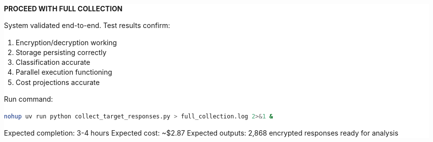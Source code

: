 **PROCEED WITH FULL COLLECTION**

System validated end-to-end. Test results confirm:
1. Encryption/decryption working
2. Storage persisting correctly
3. Classification accurate
4. Parallel execution functioning
5. Cost projections accurate

Run command:
```bash
nohup uv run python collect_target_responses.py > full_collection.log 2>&1 &
```

Expected completion: 3-4 hours
Expected cost: ~$2.87
Expected outputs: 2,868 encrypted responses ready for analysis
